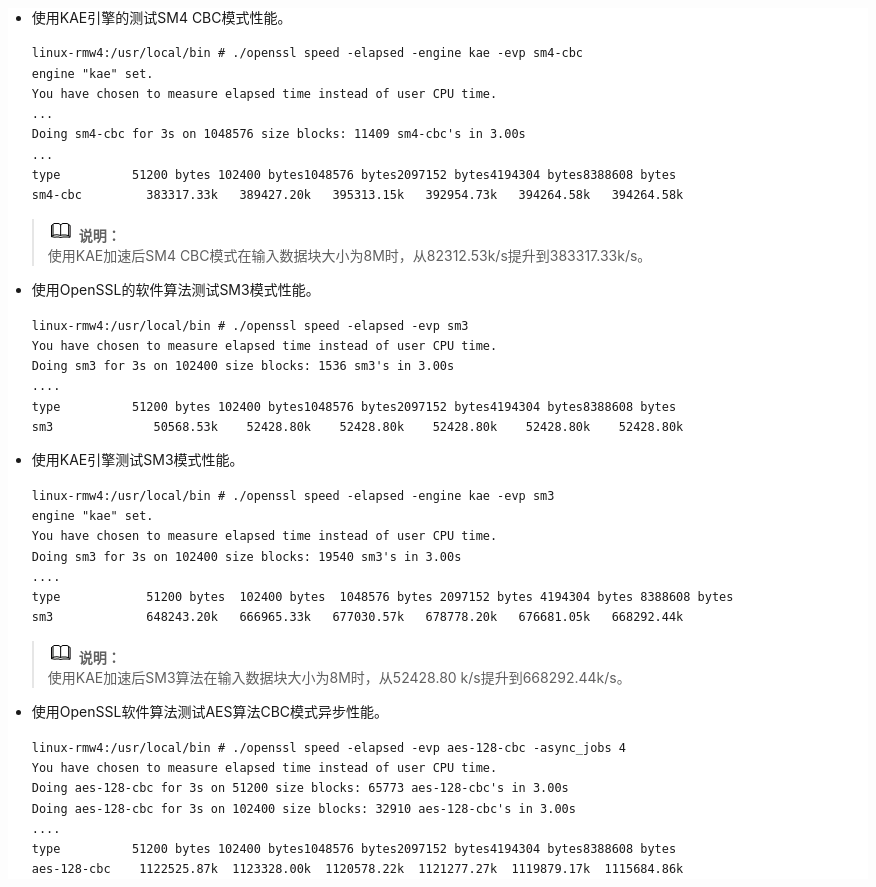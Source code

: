 -   使用KAE引擎的测试SM4 CBC模式性能。

    ```
    linux-rmw4:/usr/local/bin # ./openssl speed -elapsed -engine kae -evp sm4-cbc
    engine "kae" set. 
    You have chosen to measure elapsed time instead of user CPU time.
    ...
    Doing sm4-cbc for 3s on 1048576 size blocks: 11409 sm4-cbc's in 3.00s
    ...
    type          51200 bytes 102400 bytes1048576 bytes2097152 bytes4194304 bytes8388608 bytes
    sm4-cbc         383317.33k   389427.20k   395313.15k   392954.73k   394264.58k   394264.58k
    ```


>![](public_sys-resources/icon-note.gif) **说明：**   
>使用KAE加速后SM4 CBC模式在输入数据块大小为8M时，从82312.53k/s提升到383317.33k/s。  

-   使用OpenSSL的软件算法测试SM3模式性能。

    ```
    linux-rmw4:/usr/local/bin # ./openssl speed -elapsed -evp sm3
    You have chosen to measure elapsed time instead of user CPU time.
    Doing sm3 for 3s on 102400 size blocks: 1536 sm3's in 3.00s
    ....
    type          51200 bytes 102400 bytes1048576 bytes2097152 bytes4194304 bytes8388608 bytes
    sm3              50568.53k    52428.80k    52428.80k    52428.80k    52428.80k    52428.80k
    ```

-   使用KAE引擎测试SM3模式性能。

    ```
    linux-rmw4:/usr/local/bin # ./openssl speed -elapsed -engine kae -evp sm3
    engine "kae" set.
    You have chosen to measure elapsed time instead of user CPU time.
    Doing sm3 for 3s on 102400 size blocks: 19540 sm3's in 3.00s
    ....
    type            51200 bytes  102400 bytes  1048576 bytes 2097152 bytes 4194304 bytes 8388608 bytes
    sm3             648243.20k   666965.33k   677030.57k   678778.20k   676681.05k   668292.44k
    ```


>![](public_sys-resources/icon-note.gif) **说明：**   
>使用KAE加速后SM3算法在输入数据块大小为8M时，从52428.80 k/s提升到668292.44k/s。  

-   使用OpenSSL软件算法测试AES算法CBC模式异步性能。

    ```
    linux-rmw4:/usr/local/bin # ./openssl speed -elapsed -evp aes-128-cbc -async_jobs 4
    You have chosen to measure elapsed time instead of user CPU time.
    Doing aes-128-cbc for 3s on 51200 size blocks: 65773 aes-128-cbc's in 3.00s
    Doing aes-128-cbc for 3s on 102400 size blocks: 32910 aes-128-cbc's in 3.00s
    ....
    type          51200 bytes 102400 bytes1048576 bytes2097152 bytes4194304 bytes8388608 bytes
    aes-128-cbc    1122525.87k  1123328.00k  1120578.22k  1121277.27k  1119879.17k  1115684.86k
    ```
